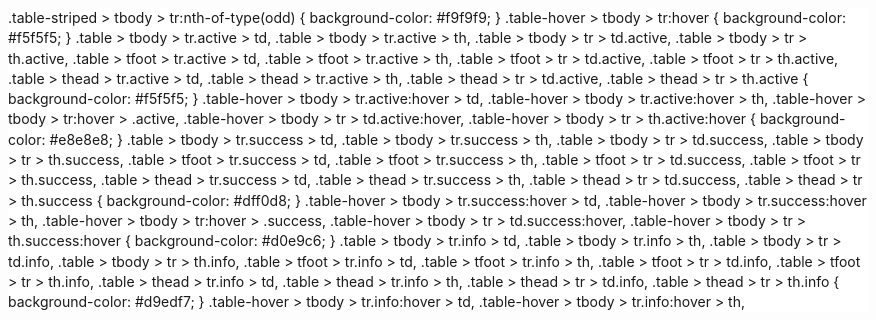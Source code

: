.table-striped > tbody > tr:nth-of-type(odd) {
	background-color: #f9f9f9;
}
.table-hover > tbody > tr:hover {
	background-color: #f5f5f5;
}
.table > tbody > tr.active > td,
.table > tbody > tr.active > th,
.table > tbody > tr > td.active,
.table > tbody > tr > th.active,
.table > tfoot > tr.active > td,
.table > tfoot > tr.active > th,
.table > tfoot > tr > td.active,
.table > tfoot > tr > th.active,
.table > thead > tr.active > td,
.table > thead > tr.active > th,
.table > thead > tr > td.active,
.table > thead > tr > th.active {
	background-color: #f5f5f5;
}
.table-hover > tbody > tr.active:hover > td,
.table-hover > tbody > tr.active:hover > th,
.table-hover > tbody > tr:hover > .active,
.table-hover > tbody > tr > td.active:hover,
.table-hover > tbody > tr > th.active:hover {
	background-color: #e8e8e8;
}
.table > tbody > tr.success > td,
.table > tbody > tr.success > th,
.table > tbody > tr > td.success,
.table > tbody > tr > th.success,
.table > tfoot > tr.success > td,
.table > tfoot > tr.success > th,
.table > tfoot > tr > td.success,
.table > tfoot > tr > th.success,
.table > thead > tr.success > td,
.table > thead > tr.success > th,
.table > thead > tr > td.success,
.table > thead > tr > th.success {
	background-color: #dff0d8;
}
.table-hover > tbody > tr.success:hover > td,
.table-hover > tbody > tr.success:hover > th,
.table-hover > tbody > tr:hover > .success,
.table-hover > tbody > tr > td.success:hover,
.table-hover > tbody > tr > th.success:hover {
	background-color: #d0e9c6;
}
.table > tbody > tr.info > td,
.table > tbody > tr.info > th,
.table > tbody > tr > td.info,
.table > tbody > tr > th.info,
.table > tfoot > tr.info > td,
.table > tfoot > tr.info > th,
.table > tfoot > tr > td.info,
.table > tfoot > tr > th.info,
.table > thead > tr.info > td,
.table > thead > tr.info > th,
.table > thead > tr > td.info,
.table > thead > tr > th.info {
	background-color: #d9edf7;
}
.table-hover > tbody > tr.info:hover > td,
.table-hover > tbody > tr.info:hover > th,